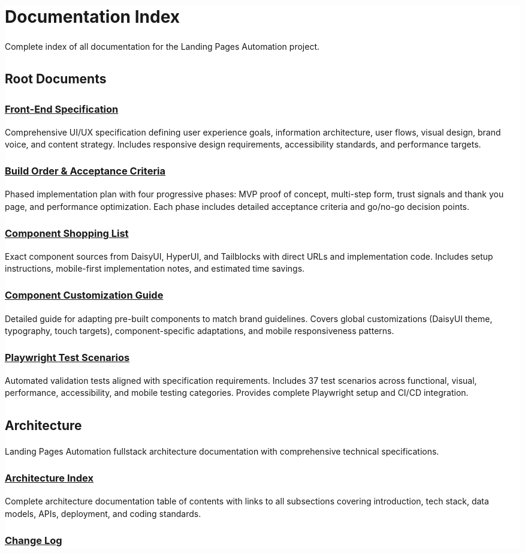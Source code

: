 # Documentation Index

Complete index of all documentation for the Landing Pages Automation project.

## Root Documents

### [Front-End Specification](./front-end-spec.md)

Comprehensive UI/UX specification defining user experience goals, information architecture, user flows, visual design, brand voice, and content strategy. Includes responsive design requirements, accessibility standards, and performance targets.

### [Build Order & Acceptance Criteria](./build-order-and-acceptance-criteria.md)

Phased implementation plan with four progressive phases: MVP proof of concept, multi-step form, trust signals and thank you page, and performance optimization. Each phase includes detailed acceptance criteria and go/no-go decision points.

### [Component Shopping List](./component-shopping-list.md)

Exact component sources from DaisyUI, HyperUI, and Tailblocks with direct URLs and implementation code. Includes setup instructions, mobile-first implementation notes, and estimated time savings.

### [Component Customization Guide](./component-customization-guide.md)

Detailed guide for adapting pre-built components to match brand guidelines. Covers global customizations (DaisyUI theme, typography, touch targets), component-specific adaptations, and mobile responsiveness patterns.

### [Playwright Test Scenarios](./playwright-test-scenarios.md)

Automated validation tests aligned with specification requirements. Includes 37 test scenarios across functional, visual, performance, accessibility, and mobile testing categories. Provides complete Playwright setup and CI/CD integration.

## Architecture

Landing Pages Automation fullstack architecture documentation with comprehensive technical specifications.

### [Architecture Index](./architecture/index.md)

Complete architecture documentation table of contents with links to all subsections covering introduction, tech stack, data models, APIs, deployment, and coding standards.

### [Change Log](./architecture/change-log.md)
